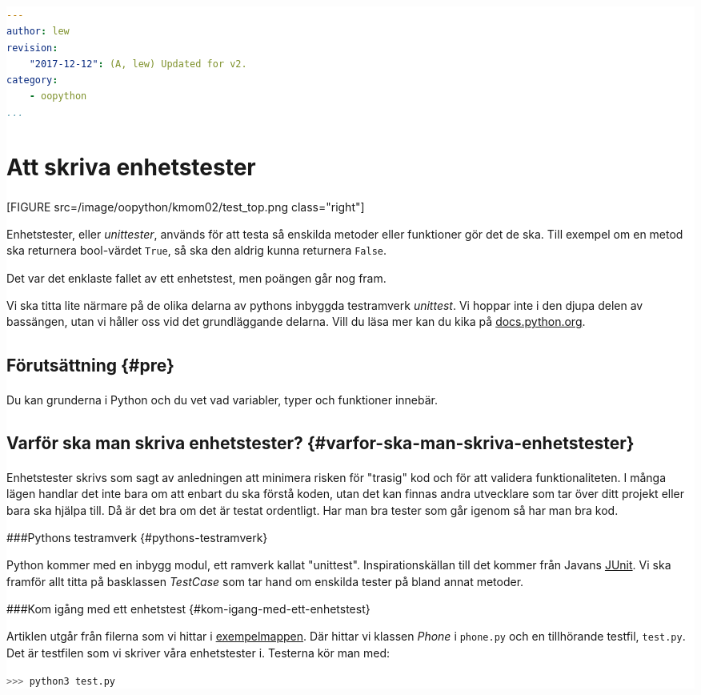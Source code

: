 ```yaml
---
author: lew
revision:
    "2017-12-12": (A, lew) Updated for v2.
category:
    - oopython
...
```

Att skriva enhetstester
===================================

[FIGURE src=/image/oopython/kmom02/test_top.png class="right"]

Enhetstester, eller *unittester*, används för att testa så enskilda metoder eller funktioner gör det de ska. Till exempel om en metod ska returnera bool-värdet `True`, så ska den aldrig kunna returnera `False`.  

Det var det enklaste fallet av ett enhetstest, men poängen går nog fram.

Vi ska titta lite närmare på de olika delarna av pythons inbyggda testramverk *unittest*. Vi hoppar inte i den djupa delen av bassängen, utan vi håller oss vid det grundläggande delarna.
Vill du läsa mer kan du kika på [docs.python.org](https://docs.python.org/3/library/unittest.html).





Förutsättning {#pre}
-------------------------------

Du kan grunderna i Python och du vet vad variabler, typer och funktioner innebär.



Varför ska man skriva enhetstester? {#varfor-ska-man-skriva-enhetstester}
------------------------------

Enhetstester skrivs som sagt av anledningen att minimera risken för "trasig" kod och för att validera funktionaliteten. I många lägen handlar det inte bara om att enbart du ska förstå koden, utan det kan finnas andra utvecklare som tar över ditt projekt eller bara ska hjälpa till. Då är det bra om det är testat ordentligt. Har man bra tester som går igenom så har man bra kod.



###Pythons testramverk {#pythons-testramverk}

Python kommer med en inbygg modul, ett ramverk kallat "unittest". Inspirationskällan till det kommer från Javans [JUnit](http://junit.org/junit4/). Vi ska framför allt titta på basklassen *TestCase* som tar hand om enskilda tester på bland annat metoder.



###Kom igång med ett enhetstest {#kom-igang-med-ett-enhetstest}

Artiklen utgår från filerna som vi hittar i [exempelmappen](https://github.com/dbwebb-se/oopython/tree/master/example/unittest). Där hittar vi klassen _Phone_ i `phone.py` och en tillhörande testfil, `test.py`. Det är testfilen som vi skriver våra enhetstester i. Testerna kör man med:

 ```python
 >>> python3 test.py
 ```

